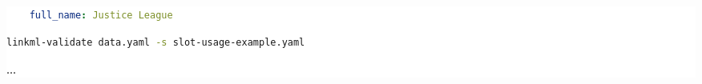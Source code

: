 ```yaml
    full_name: Justice League
```    

```bash
linkml-validate data.yaml -s slot-usage-example.yaml
```

...
